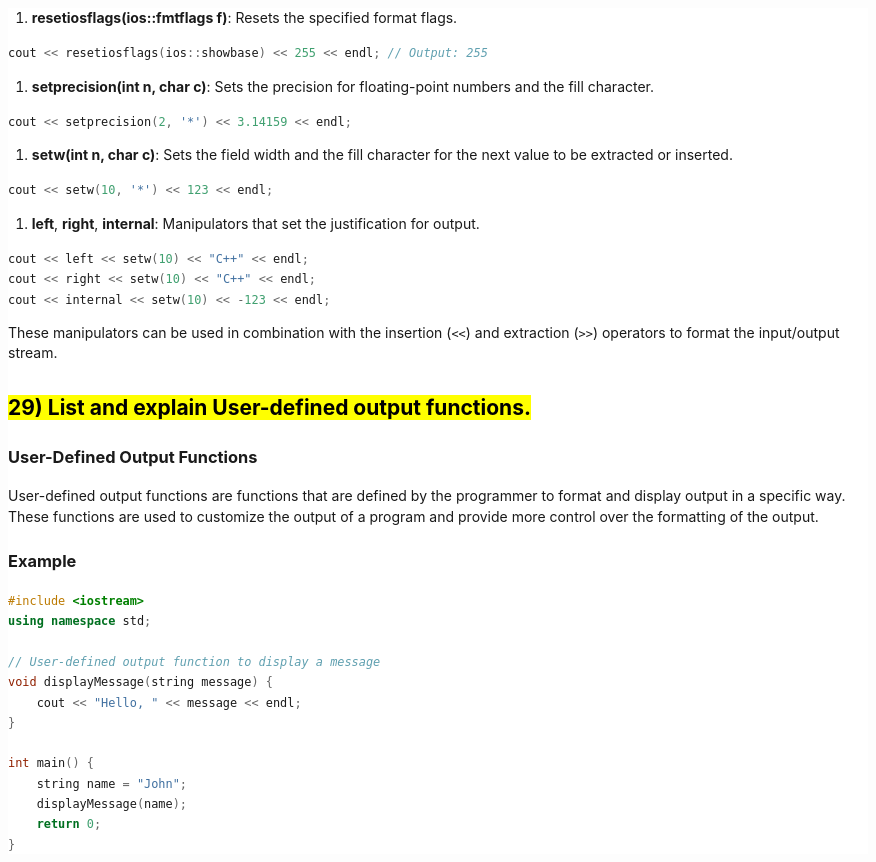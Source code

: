 1. **resetiosflags(ios::fmtflags f)**: Resets the specified format flags.

```cpp [C++]
cout << resetiosflags(ios::showbase) << 255 << endl; // Output: 255

```

1. **setprecision(int n, char c)**: Sets the precision for floating-point numbers and the fill character.

```cpp [C++]
cout << setprecision(2, '*') << 3.14159 << endl;

```

1. **setw(int n, char c)**: Sets the field width and the fill character for the next value to be extracted or inserted.

```cpp [C++]
cout << setw(10, '*') << 123 << endl;

```

1. **left**, **right**, **internal**: Manipulators that set the justification for output.

```cpp [C++]
cout << left << setw(10) << "C++" << endl;
cout << right << setw(10) << "C++" << endl;
cout << internal << setw(10) << -123 << endl;

```

These manipulators can be used in combination with the insertion (`<<`) and extraction (`>>`) operators to format the input/output stream.

## <mark> 29) List and explain User-defined output functions. </mark>

### User-Defined Output Functions

User-defined output functions are functions that are defined by the programmer to format and display output in a specific way. These functions are used to customize the output of a program and provide more control over the formatting of the output.

### Example

```cpp [C++]
#include <iostream>
using namespace std;

// User-defined output function to display a message
void displayMessage(string message) {
    cout << "Hello, " << message << endl;
}

int main() {
    string name = "John";
    displayMessage(name);
    return 0;
}

```
